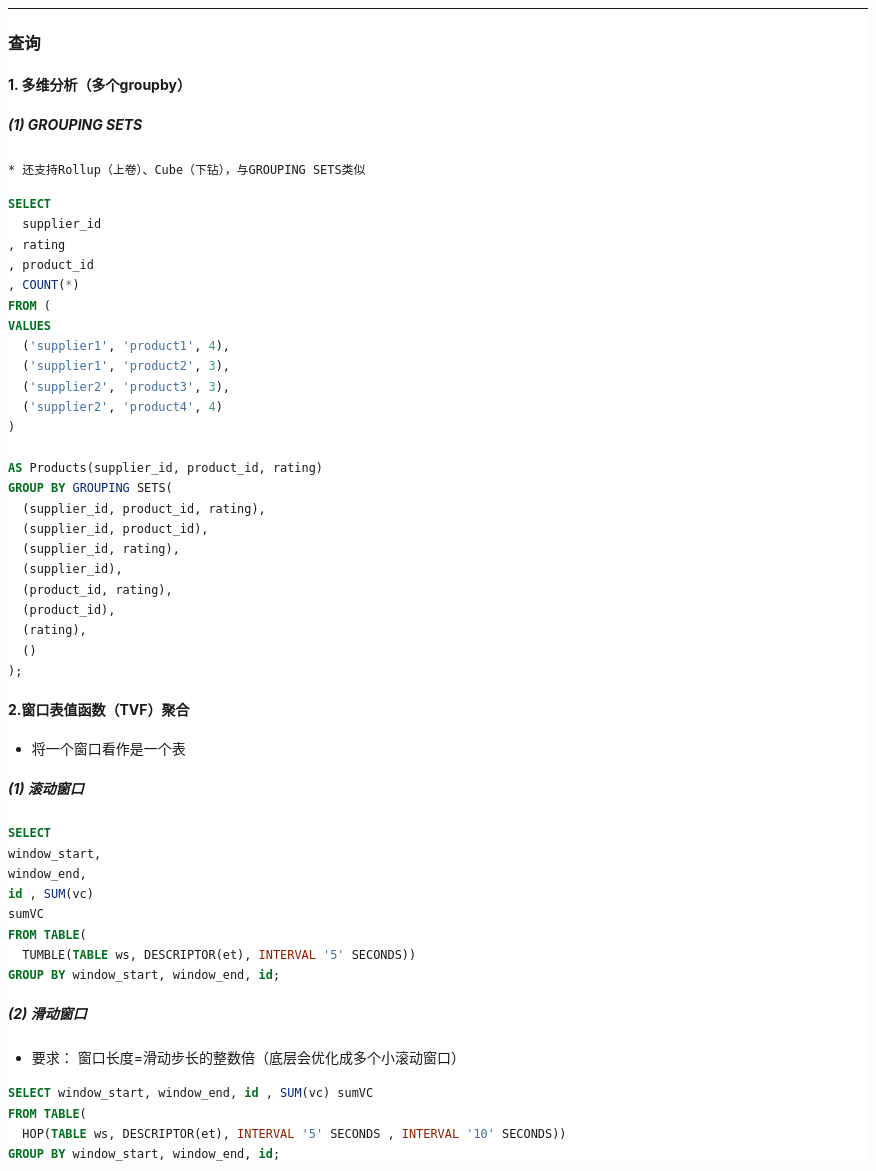 ***

### 查询

#### 1. 多维分析（多个groupby）

##### (1) GROUPING SETS
    * 还支持Rollup（上卷）、Cube（下钻），与GROUPING SETS类似
```sql
SELECT
  supplier_id
, rating
, product_id
, COUNT(*)
FROM (
VALUES
  ('supplier1', 'product1', 4),
  ('supplier1', 'product2', 3),
  ('supplier2', 'product3', 3),
  ('supplier2', 'product4', 4)
)

AS Products(supplier_id, product_id, rating)  
GROUP BY GROUPING SETS(
  (supplier_id, product_id, rating),
  (supplier_id, product_id),
  (supplier_id, rating),
  (supplier_id),
  (product_id, rating),
  (product_id),
  (rating),
  ()
);
```

#### 2.窗口表值函数（TVF）聚合

* 将一个窗口看作是一个表

##### (1) 滚动窗口
```sql
SELECT 
window_start, 
window_end, 
id , SUM(vc) 
sumVC
FROM TABLE(
  TUMBLE(TABLE ws, DESCRIPTOR(et), INTERVAL '5' SECONDS))
GROUP BY window_start, window_end, id;
```

##### (2) 滑动窗口
* 要求： 窗口长度=滑动步长的整数倍（底层会优化成多个小滚动窗口）
```sql
SELECT window_start, window_end, id , SUM(vc) sumVC
FROM TABLE(
  HOP(TABLE ws, DESCRIPTOR(et), INTERVAL '5' SECONDS , INTERVAL '10' SECONDS))
GROUP BY window_start, window_end, id;
```
